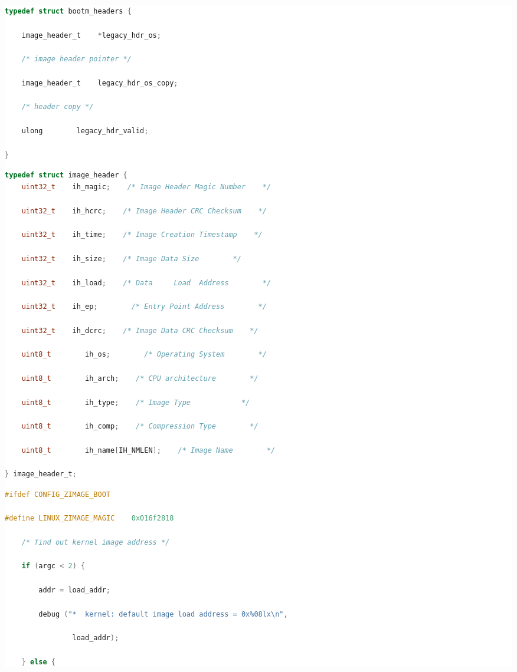 ```c
typedef struct bootm_headers {
    
    image_header_t    *legacy_hdr_os;    
    
    /* image header pointer */
    
    image_header_t    legacy_hdr_os_copy;   

    /* header copy */
     
    ulong        legacy_hdr_valid;
    
}
```



```c
typedef struct image_header {
    uint32_t    ih_magic;    /* Image Header Magic Number    */
    
    uint32_t    ih_hcrc;    /* Image Header CRC Checksum    */
    
    uint32_t    ih_time;    /* Image Creation Timestamp    */
    
    uint32_t    ih_size;    /* Image Data Size        */
    
    uint32_t    ih_load;    /* Data     Load  Address        */
    
    uint32_t    ih_ep;        /* Entry Point Address        */
    
    uint32_t    ih_dcrc;    /* Image Data CRC Checksum    */
    
    uint8_t        ih_os;        /* Operating System        */
    
    uint8_t        ih_arch;    /* CPU architecture        */
    
    uint8_t        ih_type;    /* Image Type            */
    
    uint8_t        ih_comp;    /* Compression Type        */
    
    uint8_t        ih_name[IH_NMLEN];    /* Image Name        */
    
} image_header_t;

```





```c
#ifdef CONFIG_ZIMAGE_BOOT

#define LINUX_ZIMAGE_MAGIC    0x016f2818

    /* find out kernel image address */

    if (argc < 2) {
        
        addr = load_addr;
        
        debug ("*  kernel: default image load address = 0x%08lx\n",
               
                load_addr);
        
    } else {
```